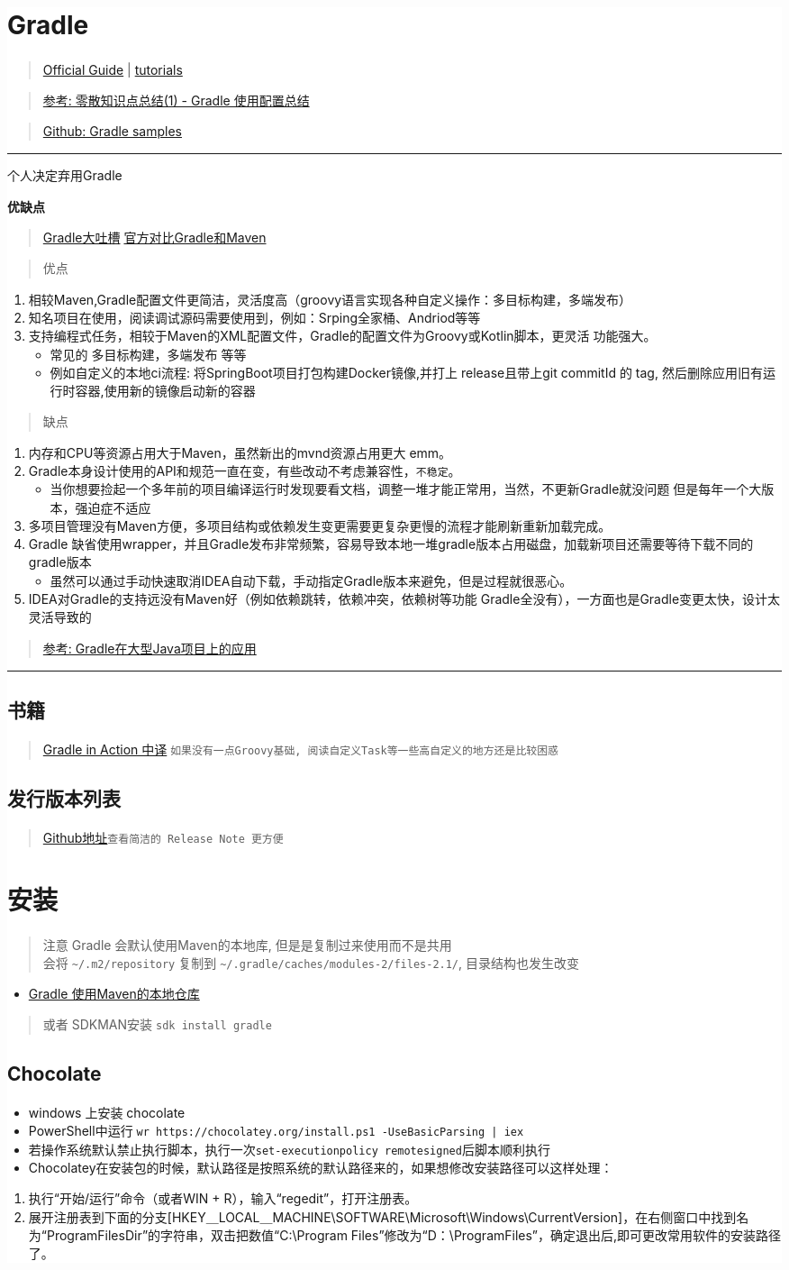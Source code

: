 # Gradle
> [Official Guide](https://gradle.org/guides/?q=JVM) | [tutorials](https://www.tutorialspoint.com/gradle/index.htm)  

> [参考: 零散知识点总结(1) - Gradle 使用配置总结](https://www.jianshu.com/p/47cbbb4eab13)

> [Github: Gradle samples](https://github.com/gradle/gradle/tree/master/subprojects/docs/src/samples)
******************************
个人决定弃用Gradle

**优缺点**
> [Gradle大吐槽](https://blog.csdn.net/MCL529/article/details/79341706)
> [官方对比Gradle和Maven](https://gradle.org/maven-vs-gradle/)

> 优点  
1. 相较Maven,Gradle配置文件更简洁，灵活度高（groovy语言实现各种自定义操作：多目标构建，多端发布）
1. 知名项目在使用，阅读调试源码需要使用到，例如：Srping全家桶、Andriod等等
1. 支持编程式任务，相较于Maven的XML配置文件，Gradle的配置文件为Groovy或Kotlin脚本，更灵活 功能强大。
    - 常见的 多目标构建，多端发布 等等
	- 例如自定义的本地ci流程: 将SpringBoot项目打包构建Docker镜像,并打上 release且带上git commitId 的 tag, 然后删除应用旧有运行时容器,使用新的镜像启动新的容器

> 缺点  
1. 内存和CPU等资源占用大于Maven，虽然新出的mvnd资源占用更大 emm。
1. Gradle本身设计使用的API和规范一直在变，有些改动不考虑兼容性，`不稳定`。
    - 当你想要捡起一个多年前的项目编译运行时发现要看文档，调整一堆才能正常用，当然，不更新Gradle就没问题 但是每年一个大版本，强迫症不适应
1. 多项目管理没有Maven方便，多项目结构或依赖发生变更需要更复杂更慢的流程才能刷新重新加载完成。
1. Gradle 缺省使用wrapper，并且Gradle发布非常频繁，容易导致本地一堆gradle版本占用磁盘，加载新项目还需要等待下载不同的gradle版本
    - 虽然可以通过手动快速取消IDEA自动下载，手动指定Gradle版本来避免，但是过程就很恶心。
1. IDEA对Gradle的支持远没有Maven好（例如依赖跳转，依赖冲突，依赖树等功能 Gradle全没有），一方面也是Gradle变更太快，设计太灵活导致的

> [参考: Gradle在大型Java项目上的应用](www.infoq.com/cn/articles/Gradle-application-in-large-Java-projects)

********************
## 书籍
> [Gradle in Action 中译](http://www.jb51.net/books/527811.html) `如果没有一点Groovy基础, 阅读自定义Task等一些高自定义的地方还是比较困惑`

## 发行版本列表
> [Github地址](https://github.com/gradle/gradle/releases)`查看简洁的 Release Note 更方便`

# 安装
> 注意 Gradle 会默认使用Maven的本地库, 但是是复制过来使用而不是共用   
> 会将 `~/.m2/repository` 复制到 `~/.gradle/caches/modules-2/files-2.1/`, 目录结构也发生改变  
- [Gradle 使用Maven的本地仓库](https://blog.csdn.net/kcp606/article/details/81636426)

> 或者 SDKMAN安装 `sdk install gradle`

## Chocolate
- windows 上安装 chocolate
- PowerShell中运行 `wr https://chocolatey.org/install.ps1 -UseBasicParsing | iex`
- 若操作系统默认禁止执行脚本，执行一次`set-executionpolicy remotesigned`后脚本顺利执行
- Chocolatey在安装包的时候，默认路径是按照系统的默认路径来的，如果想修改安装路径可以这样处理：
1. 执行“开始/运行”命令（或者WIN + R），输入“regedit”，打开注册表。
2. 展开注册表到下面的分支[HKEY＿LOCAL＿MACHINE\SOFTWARE\Microsoft\Windows\CurrentVersion]，在右侧窗口中找到名为“ProgramFilesDir”的字符串，双击把数值“C:\Program Files”修改为“D：\ProgramFiles”，确定退出后,即可更改常用软件的安装路径了。
